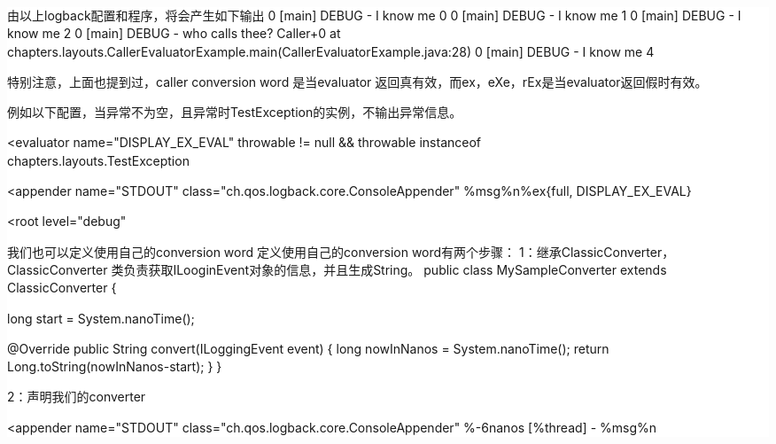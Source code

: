 由以上logback配置和程序，将会产生如下输出
0    [main] DEBUG - I know me 0
0    [main] DEBUG - I know me 1
0    [main] DEBUG - I know me 2
0    [main] DEBUG - who calls thee?
Caller+0  at chapters.layouts.CallerEvaluatorExample.main(CallerEvaluatorExample.java:28)
0    [main] DEBUG - I know me 4

特别注意，上面也提到过，caller conversion word 是当evaluator 返回真有效，而ex，eXe，rEx是当evaluator返回假时有效。

例如以下配置，当异常不为空，且异常时TestException的实例，不输出异常信息。
<configuration>

  <evaluator name="DISPLAY_EX_EVAL"
    <expression>throwable != null &amp;&amp; throwable instanceof  \
      chapters.layouts.TestException</expression>
  </evaluator>

  <appender name="STDOUT" class="ch.qos.logback.core.ConsoleAppender"
    <encoder>
      <pattern>%msg%n%ex{full, DISPLAY_EX_EVAL}</pattern>
    </encoder>
  </appender>

  <root level="debug"
    <appender-ref ref="STDOUT" />
  </root>
</configuration>



我们也可以定义使用自己的conversion word
定义使用自己的conversion word有两个步骤：
1：继承ClassicConverter，ClassicConverter 类负责获取ILooginEvent对象的信息，并且生成String。
public class MySampleConverter extends ClassicConverter {

  long start = System.nanoTime();

  @Override
  public String convert(ILoggingEvent event) {
    long nowInNanos = System.nanoTime();
    return Long.toString(nowInNanos-start);
  }
}

2：声明我们的converter
<configuration>

  <conversionRule conversionWord="nanos"
                  converterClass="chapters.layouts.MySampleConverter" />

  <appender name="STDOUT" class="ch.qos.logback.core.ConsoleAppender"
    <encoder>
      <pattern>%-6nanos [%thread] - %msg%n</pattern>
    </encoder>
  </appender>
